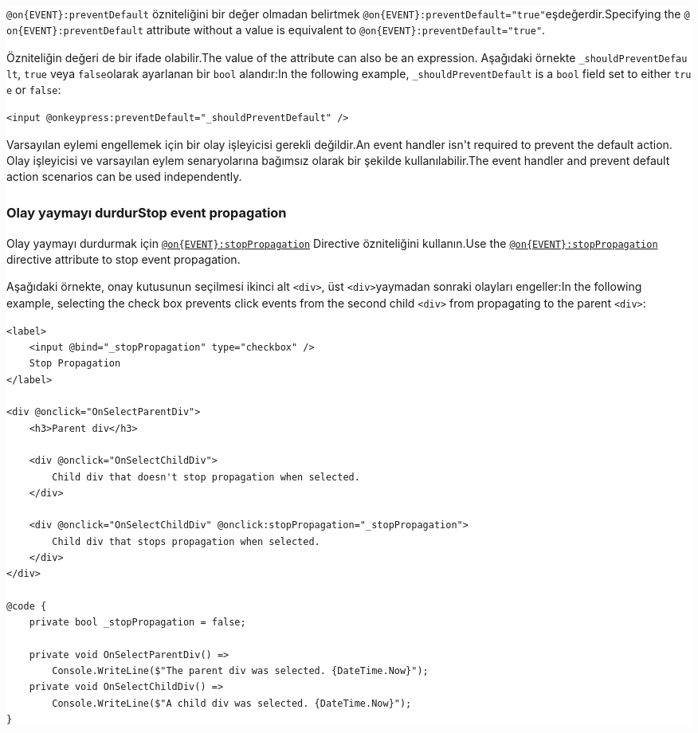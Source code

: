 <span data-ttu-id="75e81-384">`@on{EVENT}:preventDefault` özniteliğini bir değer olmadan belirtmek `@on{EVENT}:preventDefault="true"`eşdeğerdir.</span><span class="sxs-lookup"><span data-stu-id="75e81-384">Specifying the `@on{EVENT}:preventDefault` attribute without a value is equivalent to `@on{EVENT}:preventDefault="true"`.</span></span>

<span data-ttu-id="75e81-385">Özniteliğin değeri de bir ifade olabilir.</span><span class="sxs-lookup"><span data-stu-id="75e81-385">The value of the attribute can also be an expression.</span></span> <span data-ttu-id="75e81-386">Aşağıdaki örnekte `_shouldPreventDefault`, `true` veya `false`olarak ayarlanan bir `bool` alandır:</span><span class="sxs-lookup"><span data-stu-id="75e81-386">In the following example, `_shouldPreventDefault` is a `bool` field set to either `true` or `false`:</span></span>

```razor
<input @onkeypress:preventDefault="_shouldPreventDefault" />
```

<span data-ttu-id="75e81-387">Varsayılan eylemi engellemek için bir olay işleyicisi gerekli değildir.</span><span class="sxs-lookup"><span data-stu-id="75e81-387">An event handler isn't required to prevent the default action.</span></span> <span data-ttu-id="75e81-388">Olay işleyicisi ve varsayılan eylem senaryolarına bağımsız olarak bir şekilde kullanılabilir.</span><span class="sxs-lookup"><span data-stu-id="75e81-388">The event handler and prevent default action scenarios can be used independently.</span></span>

### <a name="stop-event-propagation"></a><span data-ttu-id="75e81-389">Olay yaymayı durdur</span><span class="sxs-lookup"><span data-stu-id="75e81-389">Stop event propagation</span></span>

<span data-ttu-id="75e81-390">Olay yaymayı durdurmak için [`@on{EVENT}:stopPropagation`](xref:mvc/views/razor#oneventstoppropagation) Directive özniteliğini kullanın.</span><span class="sxs-lookup"><span data-stu-id="75e81-390">Use the [`@on{EVENT}:stopPropagation`](xref:mvc/views/razor#oneventstoppropagation) directive attribute to stop event propagation.</span></span>

<span data-ttu-id="75e81-391">Aşağıdaki örnekte, onay kutusunun seçilmesi ikinci alt `<div>`, üst `<div>`yaymadan sonraki olayları engeller:</span><span class="sxs-lookup"><span data-stu-id="75e81-391">In the following example, selecting the check box prevents click events from the second child `<div>` from propagating to the parent `<div>`:</span></span>

```razor
<label>
    <input @bind="_stopPropagation" type="checkbox" />
    Stop Propagation
</label>

<div @onclick="OnSelectParentDiv">
    <h3>Parent div</h3>

    <div @onclick="OnSelectChildDiv">
        Child div that doesn't stop propagation when selected.
    </div>

    <div @onclick="OnSelectChildDiv" @onclick:stopPropagation="_stopPropagation">
        Child div that stops propagation when selected.
    </div>
</div>

@code {
    private bool _stopPropagation = false;

    private void OnSelectParentDiv() => 
        Console.WriteLine($"The parent div was selected. {DateTime.Now}");
    private void OnSelectChildDiv() => 
        Console.WriteLine($"A child div was selected. {DateTime.Now}");
}
```
